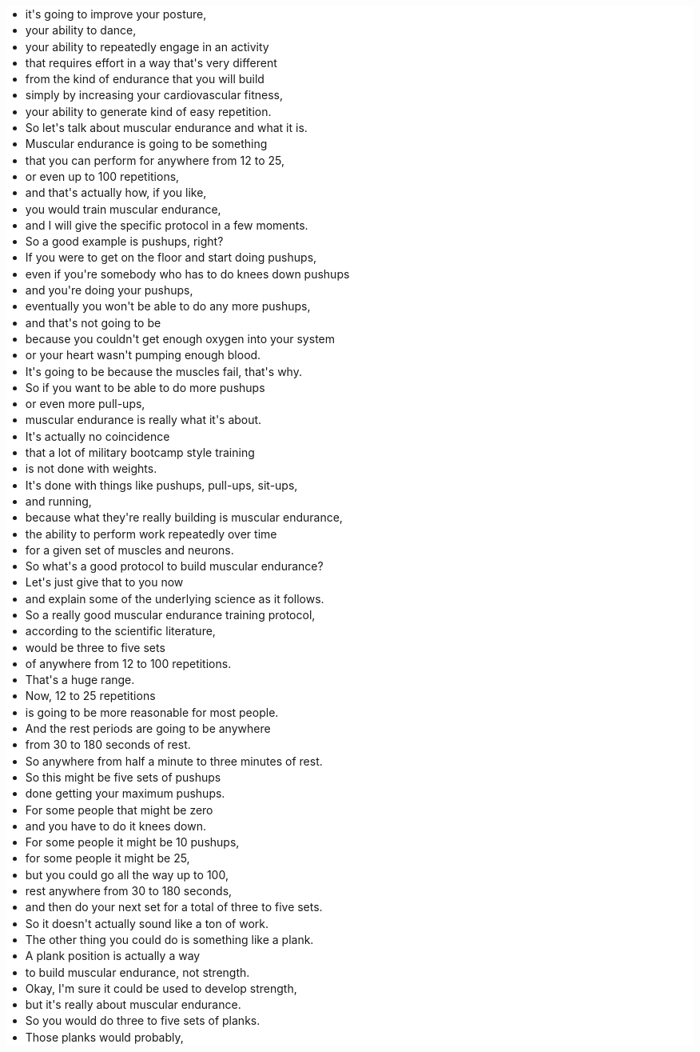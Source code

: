 *  it's going to improve your posture,
*  your ability to dance,
*  your ability to repeatedly engage in an activity
*  that requires effort in a way that's very different
*  from the kind of endurance that you will build
*  simply by increasing your cardiovascular fitness,
*  your ability to generate kind of easy repetition.
*  So let's talk about muscular endurance and what it is.
*  Muscular endurance is going to be something
*  that you can perform for anywhere from 12 to 25,
*  or even up to 100 repetitions,
*  and that's actually how, if you like,
*  you would train muscular endurance,
*  and I will give the specific protocol in a few moments.
*  So a good example is pushups, right?
*  If you were to get on the floor and start doing pushups,
*  even if you're somebody who has to do knees down pushups
*  and you're doing your pushups,
*  eventually you won't be able to do any more pushups,
*  and that's not going to be
*  because you couldn't get enough oxygen into your system
*  or your heart wasn't pumping enough blood.
*  It's going to be because the muscles fail, that's why.
*  So if you want to be able to do more pushups
*  or even more pull-ups,
*  muscular endurance is really what it's about.
*  It's actually no coincidence
*  that a lot of military bootcamp style training
*  is not done with weights.
*  It's done with things like pushups, pull-ups, sit-ups,
*  and running,
*  because what they're really building is muscular endurance,
*  the ability to perform work repeatedly over time
*  for a given set of muscles and neurons.
*  So what's a good protocol to build muscular endurance?
*  Let's just give that to you now
*  and explain some of the underlying science as it follows.
*  So a really good muscular endurance training protocol,
*  according to the scientific literature,
*  would be three to five sets
*  of anywhere from 12 to 100 repetitions.
*  That's a huge range.
*  Now, 12 to 25 repetitions
*  is going to be more reasonable for most people.
*  And the rest periods are going to be anywhere
*  from 30 to 180 seconds of rest.
*  So anywhere from half a minute to three minutes of rest.
*  So this might be five sets of pushups
*  done getting your maximum pushups.
*  For some people that might be zero
*  and you have to do it knees down.
*  For some people it might be 10 pushups,
*  for some people it might be 25,
*  but you could go all the way up to 100,
*  rest anywhere from 30 to 180 seconds,
*  and then do your next set for a total of three to five sets.
*  So it doesn't actually sound like a ton of work.
*  The other thing you could do is something like a plank.
*  A plank position is actually a way
*  to build muscular endurance, not strength.
*  Okay, I'm sure it could be used to develop strength,
*  but it's really about muscular endurance.
*  So you would do three to five sets of planks.
*  Those planks would probably,